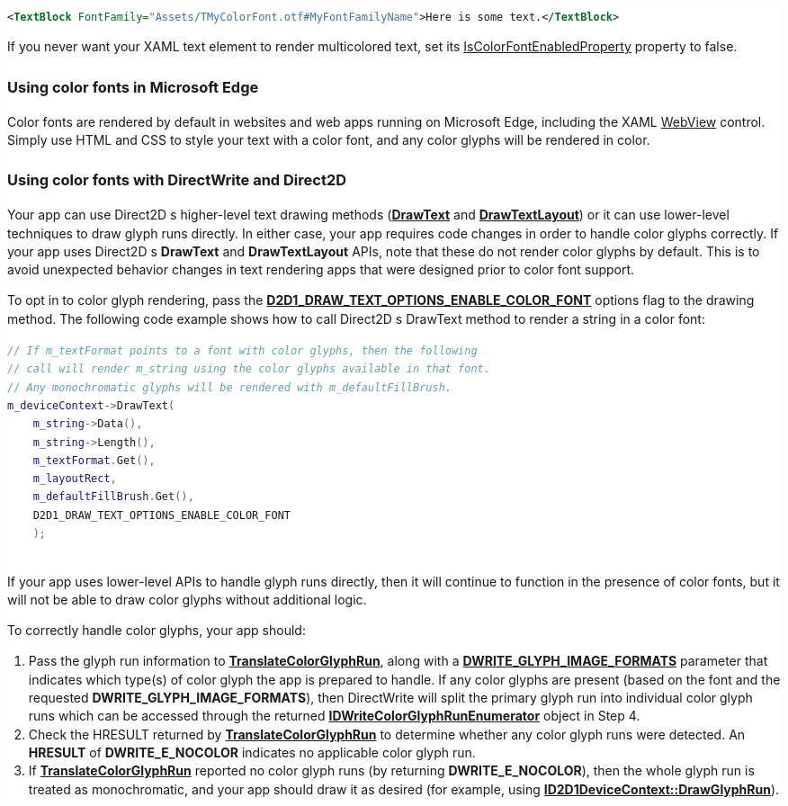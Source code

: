 
```XML
<TextBlock FontFamily="Assets/TMyColorFont.otf#MyFontFamilyName">Here is some text.</TextBlock>
```



If you never want your XAML text element to render multicolored text, set its [IsColorFontEnabledProperty](https://docs.microsoft.com/uwp/api/windows.ui.xaml.controls.textblock.iscolorfontenabledproperty) property to false.

### Using color fonts in Microsoft Edge

Color fonts are rendered by default in websites and web apps running on Microsoft Edge, including the XAML [WebView](https://docs.microsoft.com/uwp/api/windows.ui.xaml.controls.webview) control. Simply use HTML and CSS to style your text with a color font, and any color glyphs will be rendered in color.

### Using color fonts with DirectWrite and Direct2D

Your app can use Direct2D s higher-level text drawing methods ([**DrawText**](/windows/win32/Direct2D/id2d1devicecontext4-drawtext-overload) and [**DrawTextLayout**](/windows/win32/api/d2d1_3/nf-d2d1_3-id2d1devicecontext4-drawtextlayout)) or it can use lower-level techniques to draw glyph runs directly. In either case, your app requires code changes in order to handle color glyphs correctly. If your app uses Direct2D s **DrawText** and **DrawTextLayout** APIs, note that these do not render color glyphs by default. This is to avoid unexpected behavior changes in text rendering apps that were designed prior to color font support.

To opt in to color glyph rendering, pass the [**D2D1\_DRAW\_TEXT\_OPTIONS\_ENABLE\_COLOR\_FONT**](/windows/win32/api/d2d1/ne-d2d1-d2d1_draw_text_options) options flag to the drawing method. The following code example shows how to call Direct2D s DrawText method to render a string in a color font:


```C++
// If m_textFormat points to a font with color glyphs, then the following  
// call will render m_string using the color glyphs available in that font. 
// Any monochromatic glyphs will be rendered with m_defaultFillBrush. 
m_deviceContext->DrawText( 
    m_string->Data(), 
    m_string->Length(), 
    m_textFormat.Get(), 
    m_layoutRect, 
    m_defaultFillBrush.Get(), 
    D2D1_DRAW_TEXT_OPTIONS_ENABLE_COLOR_FONT 
    );  
    
```



If your app uses lower-level APIs to handle glyph runs directly, then it will continue to function in the presence of color fonts, but it will not be able to draw color glyphs without additional logic.

To correctly handle color glyphs, your app should:

1.  Pass the glyph run information to [**TranslateColorGlyphRun**](https://msdn.microsoft.com/library/Mt761992(v=VS.85).aspx), along with a [**DWRITE\_GLYPH\_IMAGE\_FORMATS**](/windows/win32/api/dcommon/ne-dcommon-dwrite_glyph_image_formats) parameter that indicates which type(s) of color glyph the app is prepared to handle. If any color glyphs are present (based on the font and the requested **DWRITE\_GLYPH\_IMAGE\_FORMATS**), then DirectWrite will split the primary glyph run into individual  color glyph runs  which can be accessed through the returned [**IDWriteColorGlyphRunEnumerator**](idwritecolorglyphrunenumerator.md) object in Step 4.
2.  Check the HRESULT returned by [**TranslateColorGlyphRun**](https://msdn.microsoft.com/library/Mt761992(v=VS.85).aspx) to determine whether any color glyph runs were detected. An **HRESULT** of **DWRITE\_E\_NOCOLOR** indicates no applicable color glyph run.
3.  If [**TranslateColorGlyphRun**](https://msdn.microsoft.com/library/Mt761992(v=VS.85).aspx) reported no color glyph runs (by returning **DWRITE\_E\_NOCOLOR**), then the whole glyph run is treated as monochromatic, and your app should draw it as desired (for example, using [**ID2D1DeviceContext::DrawGlyphRun**](/windows/win32/api/d2d1_1/nf-d2d1_1-id2d1devicecontext-drawglyphrun)).